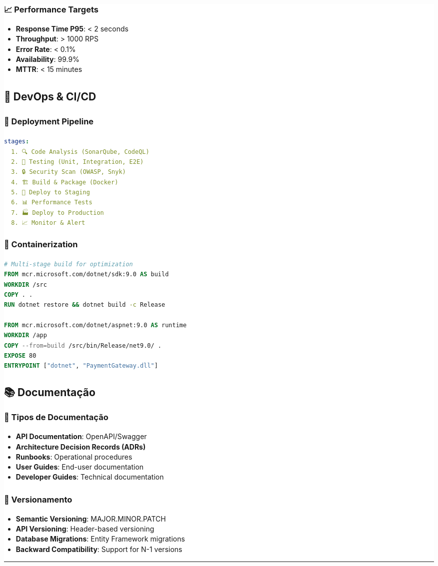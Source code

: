 ### 📈 Performance Targets
- **Response Time P95**: < 2 seconds
- **Throughput**: > 1000 RPS
- **Error Rate**: < 0.1%
- **Availability**: 99.9%
- **MTTR**: < 15 minutes

## 🔧 DevOps & CI/CD

### 🚀 Deployment Pipeline
```yaml
stages:
  1. 🔍 Code Analysis (SonarQube, CodeQL)
  2. 🧪 Testing (Unit, Integration, E2E)
  3. 🔒 Security Scan (OWASP, Snyk)
  4. 🏗️ Build & Package (Docker)
  5. 🚀 Deploy to Staging
  6. 📊 Performance Tests
  7. 🏭 Deploy to Production
  8. 📈 Monitor & Alert
```

### 🐳 Containerization
```dockerfile
# Multi-stage build for optimization
FROM mcr.microsoft.com/dotnet/sdk:9.0 AS build
WORKDIR /src
COPY . .
RUN dotnet restore && dotnet build -c Release

FROM mcr.microsoft.com/dotnet/aspnet:9.0 AS runtime
WORKDIR /app
COPY --from=build /src/bin/Release/net9.0/ .
EXPOSE 80
ENTRYPOINT ["dotnet", "PaymentGateway.dll"]
```

## 📚 Documentação

### 📖 Tipos de Documentação
- **API Documentation**: OpenAPI/Swagger
- **Architecture Decision Records (ADRs)**
- **Runbooks**: Operational procedures
- **User Guides**: End-user documentation
- **Developer Guides**: Technical documentation

### 🔄 Versionamento
- **Semantic Versioning**: MAJOR.MINOR.PATCH
- **API Versioning**: Header-based versioning
- **Database Migrations**: Entity Framework migrations
- **Backward Compatibility**: Support for N-1 versions

---